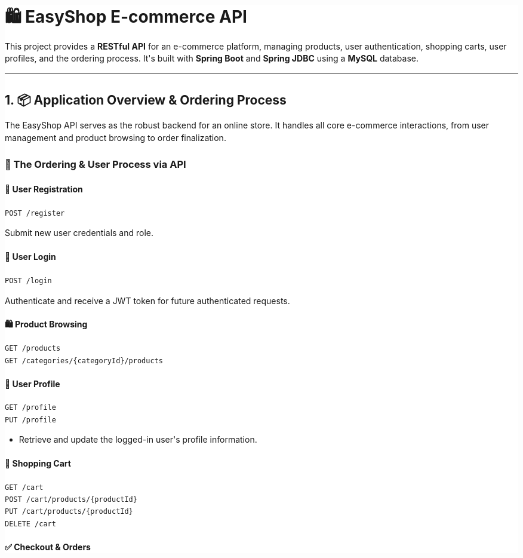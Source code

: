 # 🛍️ EasyShop E-commerce API

This project provides a **RESTful API** for an e-commerce platform, managing products, user authentication, shopping carts, user profiles, and the ordering process. It's built with **Spring Boot** and **Spring JDBC** using a **MySQL** database.

---

## 1. 📦 Application Overview & Ordering Process

The EasyShop API serves as the robust backend for an online store. It handles all core e-commerce interactions, from user management and product browsing to order finalization.

### 🛒 The Ordering & User Process via API

#### 🔐 User Registration

```http
POST /register
```
Submit new user credentials and role.

#### 🔐 User Login

```http
POST /login
```
Authenticate and receive a JWT token for future authenticated requests.

#### 🛍️ Product Browsing

```http
GET /products
GET /categories/{categoryId}/products
```

#### 👤 User Profile 

```http
GET /profile
PUT /profile
```
- Retrieve and update the logged-in user's profile information.

#### 🛒 Shopping Cart 

```http
GET /cart
POST /cart/products/{productId}
PUT /cart/products/{productId}
DELETE /cart
```

#### ✅ Checkout & Orders
